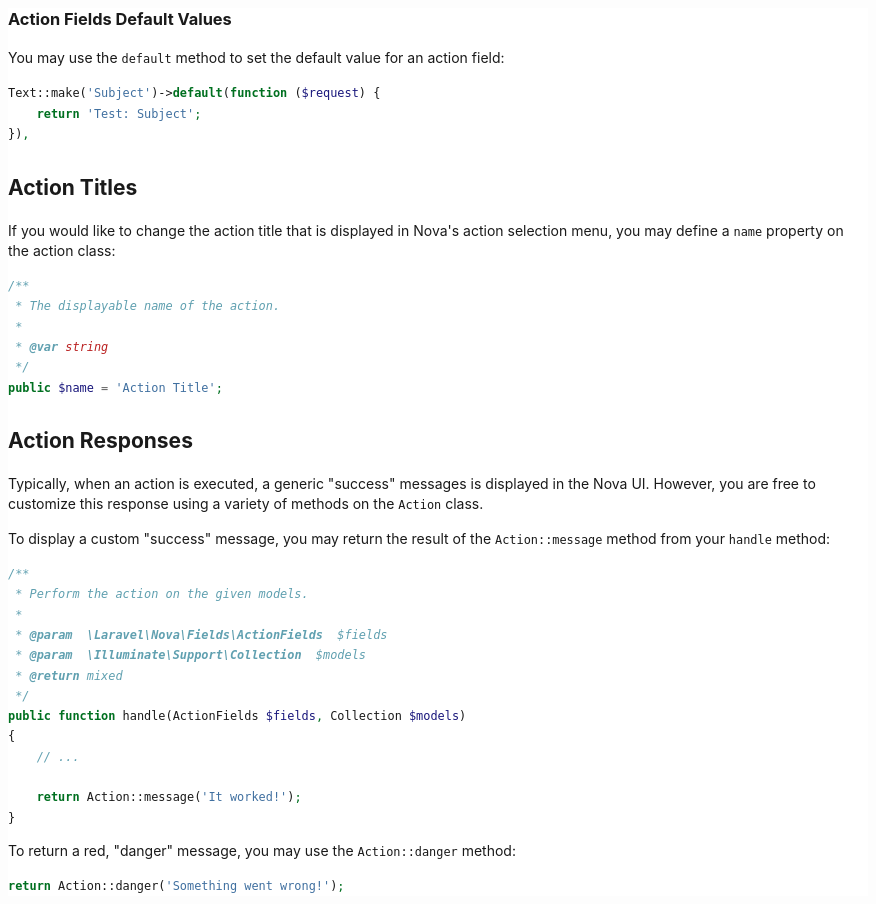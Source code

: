 ```php
```

### Action Fields Default Values

You may use the `default` method to set the default value for an action field:

```php
Text::make('Subject')->default(function ($request) {
    return 'Test: Subject';
}),
```

## Action Titles

If you would like to change the action title that is displayed in Nova's action selection menu, you may define a `name` property on the action class:

```php
/**
 * The displayable name of the action.
 *
 * @var string
 */
public $name = 'Action Title';
```

## Action Responses

Typically, when an action is executed, a generic "success" messages is displayed in the Nova UI. However, you are free to customize this response using a variety of methods on the `Action` class.

To display a custom "success" message, you may return the result of the `Action::message` method from your `handle` method:

```php
/**
 * Perform the action on the given models.
 *
 * @param  \Laravel\Nova\Fields\ActionFields  $fields
 * @param  \Illuminate\Support\Collection  $models
 * @return mixed
 */
public function handle(ActionFields $fields, Collection $models)
{
    // ...

    return Action::message('It worked!');
}
```

To return a red, "danger" message, you may use the `Action::danger` method:

```php
return Action::danger('Something went wrong!');
```
